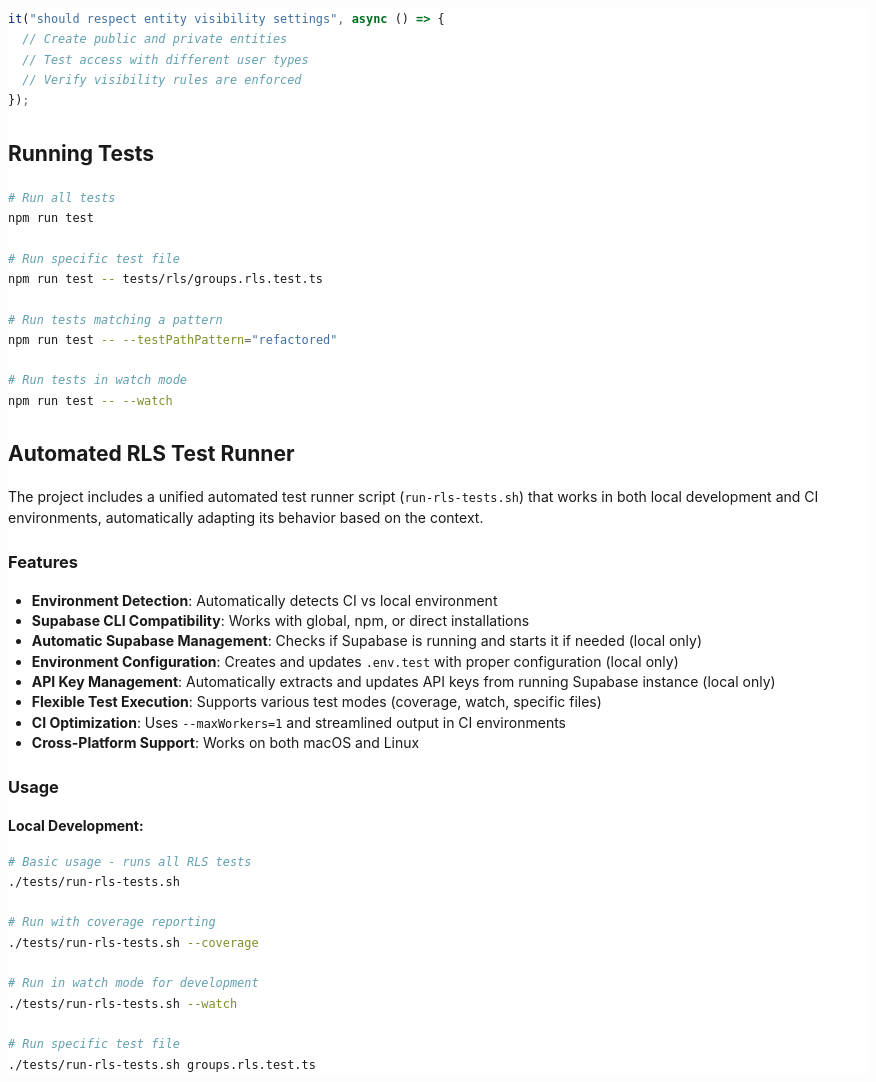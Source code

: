 ```typescript
it("should respect entity visibility settings", async () => {
  // Create public and private entities
  // Test access with different user types
  // Verify visibility rules are enforced
});
```

## Running Tests

```bash
# Run all tests
npm run test

# Run specific test file
npm run test -- tests/rls/groups.rls.test.ts

# Run tests matching a pattern
npm run test -- --testPathPattern="refactored"

# Run tests in watch mode
npm run test -- --watch
```

## Automated RLS Test Runner

The project includes a unified automated test runner script (`run-rls-tests.sh`) that works in both local development and CI environments, automatically adapting its behavior based on the context.

### Features

- **Environment Detection**: Automatically detects CI vs local environment
- **Supabase CLI Compatibility**: Works with global, npm, or direct installations
- **Automatic Supabase Management**: Checks if Supabase is running and starts it if needed (local only)
- **Environment Configuration**: Creates and updates `.env.test` with proper configuration (local only)
- **API Key Management**: Automatically extracts and updates API keys from running Supabase instance (local only)
- **Flexible Test Execution**: Supports various test modes (coverage, watch, specific files)
- **CI Optimization**: Uses `--maxWorkers=1` and streamlined output in CI environments
- **Cross-Platform Support**: Works on both macOS and Linux

### Usage

**Local Development:**

```bash
# Basic usage - runs all RLS tests
./tests/run-rls-tests.sh

# Run with coverage reporting
./tests/run-rls-tests.sh --coverage

# Run in watch mode for development
./tests/run-rls-tests.sh --watch

# Run specific test file
./tests/run-rls-tests.sh groups.rls.test.ts
```
